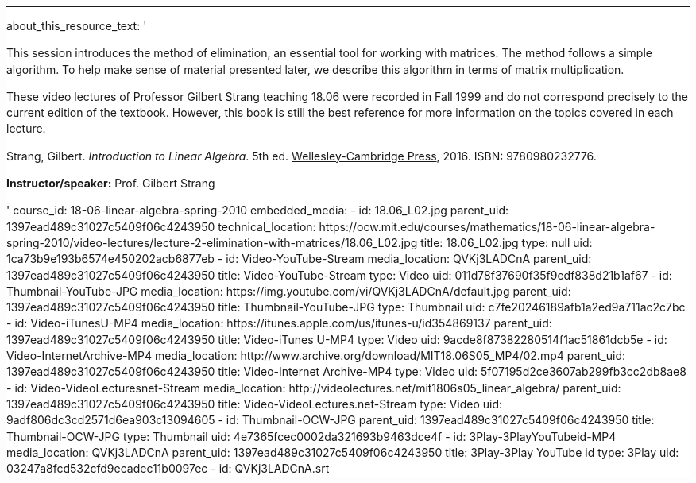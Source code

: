 ---
about_this_resource_text: '<div class="vidpad"><p>This session introduces the method
  of elimination, an essential tool for working with matrices. The method follows
  a simple algorithm. To help make sense of material presented later, we describe
  this algorithm in terms of matrix multiplication.</p> <p>These video lectures of
  Professor Gilbert Strang teaching 18.06 were recorded in Fall 1999 and do not correspond
  precisely to the current   edition of the textbook. However, this book is  still
  the best  reference  for more information on the topics covered in  each lecture.</p>
  <p>Strang, Gilbert. <em>Introduction to Linear Algebra</em>. 5th ed. <a href="http://www.wellesleycambridge.com/">Wellesley-Cambridge
  Press</a>, 2016. ISBN: 9780980232776.</p> <p><strong>Instructor/speaker:</strong>
  Prof. Gilbert Strang</p></div>'
course_id: 18-06-linear-algebra-spring-2010
embedded_media:
- id: 18.06_L02.jpg
  parent_uid: 1397ead489c31027c5409f06c4243950
  technical_location: https://ocw.mit.edu/courses/mathematics/18-06-linear-algebra-spring-2010/video-lectures/lecture-2-elimination-with-matrices/18.06_L02.jpg
  title: 18.06_L02.jpg
  type: null
  uid: 1ca73b9e193b6574e450202acb6877eb
- id: Video-YouTube-Stream
  media_location: QVKj3LADCnA
  parent_uid: 1397ead489c31027c5409f06c4243950
  title: Video-YouTube-Stream
  type: Video
  uid: 011d78f37690f35f9edf838d21b1af67
- id: Thumbnail-YouTube-JPG
  media_location: https://img.youtube.com/vi/QVKj3LADCnA/default.jpg
  parent_uid: 1397ead489c31027c5409f06c4243950
  title: Thumbnail-YouTube-JPG
  type: Thumbnail
  uid: c7fe20246189afb1a2ed9a711ac2c7bc
- id: Video-iTunesU-MP4
  media_location: https://itunes.apple.com/us/itunes-u/id354869137
  parent_uid: 1397ead489c31027c5409f06c4243950
  title: Video-iTunes U-MP4
  type: Video
  uid: 9acde8f87382280514f1ac51861dcb5e
- id: Video-InternetArchive-MP4
  media_location: http://www.archive.org/download/MIT18.06S05_MP4/02.mp4
  parent_uid: 1397ead489c31027c5409f06c4243950
  title: Video-Internet Archive-MP4
  type: Video
  uid: 5f07195d2ce3607ab299fb3cc2db8ae8
- id: Video-VideoLecturesnet-Stream
  media_location: http://videolectures.net/mit1806s05_linear_algebra/
  parent_uid: 1397ead489c31027c5409f06c4243950
  title: Video-VideoLectures.net-Stream
  type: Video
  uid: 9adf806dc3cd2571d6ea903c13094605
- id: Thumbnail-OCW-JPG
  parent_uid: 1397ead489c31027c5409f06c4243950
  title: Thumbnail-OCW-JPG
  type: Thumbnail
  uid: 4e7365fcec0002da321693b9463dce4f
- id: 3Play-3PlayYouTubeid-MP4
  media_location: QVKj3LADCnA
  parent_uid: 1397ead489c31027c5409f06c4243950
  title: 3Play-3Play YouTube id
  type: 3Play
  uid: 03247a8fcd532cfd9ecadec11b0097ec
- id: QVKj3LADCnA.srt